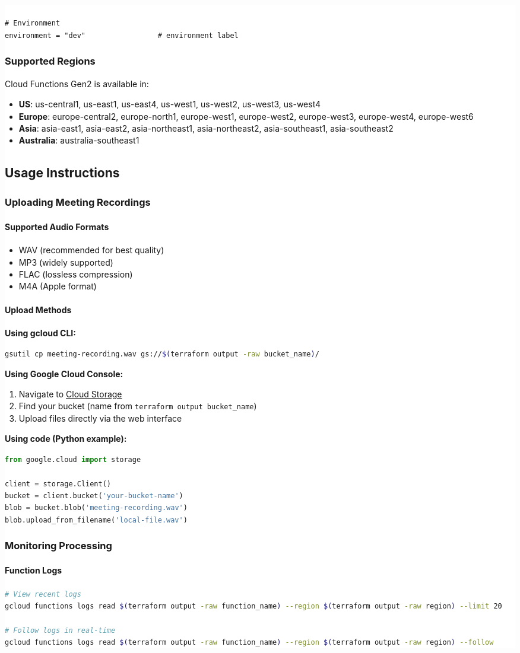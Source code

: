 ```hcl

# Environment
environment = "dev"                 # environment label
```

### Supported Regions
Cloud Functions Gen2 is available in:
- **US**: us-central1, us-east1, us-east4, us-west1, us-west2, us-west3, us-west4
- **Europe**: europe-central2, europe-north1, europe-west1, europe-west2, europe-west3, europe-west4, europe-west6
- **Asia**: asia-east1, asia-east2, asia-northeast1, asia-northeast2, asia-southeast1, asia-southeast2
- **Australia**: australia-southeast1

## Usage Instructions

### Uploading Meeting Recordings

#### Supported Audio Formats
- WAV (recommended for best quality)
- MP3 (widely supported)
- FLAC (lossless compression)
- M4A (Apple format)

#### Upload Methods

**Using gcloud CLI:**
```bash
gsutil cp meeting-recording.wav gs://$(terraform output -raw bucket_name)/
```

**Using Google Cloud Console:**
1. Navigate to [Cloud Storage](https://console.cloud.google.com/storage)
2. Find your bucket (name from `terraform output bucket_name`)
3. Upload files directly via the web interface

**Using code (Python example):**
```python
from google.cloud import storage

client = storage.Client()
bucket = client.bucket('your-bucket-name')
blob = bucket.blob('meeting-recording.wav')
blob.upload_from_filename('local-file.wav')
```

### Monitoring Processing

#### Function Logs
```bash
# View recent logs
gcloud functions logs read $(terraform output -raw function_name) --region $(terraform output -raw region) --limit 20

# Follow logs in real-time
gcloud functions logs read $(terraform output -raw function_name) --region $(terraform output -raw region) --follow
```
